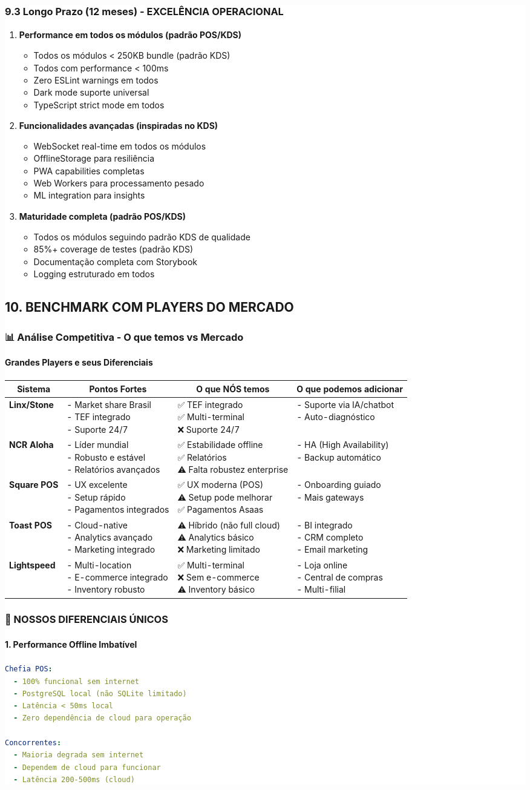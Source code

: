 ### 9.3 Longo Prazo (12 meses) - EXCELÊNCIA OPERACIONAL

1. **Performance em todos os módulos (padrão POS/KDS)**

   - Todos os módulos < 250KB bundle (padrão KDS)
   - Todos com performance < 100ms
   - Zero ESLint warnings em todos
   - Dark mode suporte universal
   - TypeScript strict mode em todos

2. **Funcionalidades avançadas (inspiradas no KDS)**

   - WebSocket real-time em todos os módulos
   - OfflineStorage para resiliência
   - PWA capabilities completas
   - Web Workers para processamento pesado
   - ML integration para insights

3. **Maturidade completa (padrão POS/KDS)**
   - Todos os módulos seguindo padrão KDS de qualidade
   - 85%+ coverage de testes (padrão KDS)
   - Documentação completa com Storybook
   - Logging estruturado em todos

## 10. BENCHMARK COM PLAYERS DO MERCADO

### 📊 Análise Competitiva - O que temos vs Mercado

#### Grandes Players e seus Diferenciais

| Sistema        | Pontos Fortes                                                     | O que NÓS temos                                                             | O que podemos adicionar                                 |
| -------------- | ----------------------------------------------------------------- | --------------------------------------------------------------------------- | ------------------------------------------------------- |
| **Linx/Stone** | - Market share Brasil<br>- TEF integrado<br>- Suporte 24/7        | ✅ TEF integrado<br>✅ Multi-terminal<br>❌ Suporte 24/7                    | - Suporte via IA/chatbot<br>- Auto-diagnóstico          |
| **NCR Aloha**  | - Líder mundial<br>- Robusto e estável<br>- Relatórios avançados  | ✅ Estabilidade offline<br>✅ Relatórios<br>⚠️ Falta robustez enterprise    | - HA (High Availability)<br>- Backup automático         |
| **Square POS** | - UX excelente<br>- Setup rápido<br>- Pagamentos integrados       | ✅ UX moderna (POS)<br>⚠️ Setup pode melhorar<br>✅ Pagamentos Asaas        | - Onboarding guiado<br>- Mais gateways                  |
| **Toast POS**  | - Cloud-native<br>- Analytics avançado<br>- Marketing integrado   | ⚠️ Híbrido (não full cloud)<br>⚠️ Analytics básico<br>❌ Marketing limitado | - BI integrado<br>- CRM completo<br>- Email marketing   |
| **Lightspeed** | - Multi-location<br>- E-commerce integrado<br>- Inventory robusto | ✅ Multi-terminal<br>❌ Sem e-commerce<br>⚠️ Inventory básico               | - Loja online<br>- Central de compras<br>- Multi-filial |

### 🚀 NOSSOS DIFERENCIAIS ÚNICOS

#### 1. **Performance Offline Imbatível**

```yaml
Chefia POS:
  - 100% funcional sem internet
  - PostgreSQL local (não SQLite limitado)
  - Latência < 50ms local
  - Zero dependência de cloud para operação

Concorrentes:
  - Maioria degrada sem internet
  - Dependem de cloud para funcionar
  - Latência 200-500ms (cloud)
```
